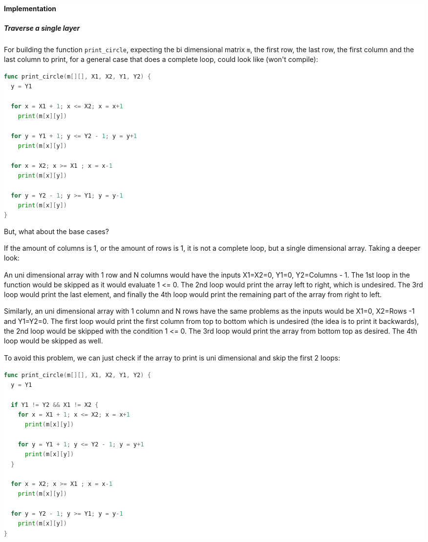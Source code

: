 #### Implementation

##### Traverse a single layer

For building the function `print_circle`, expecting the bi dimensional matrix `m`, the first row, the last row, the first column and the last column to print, for a general case that does a complete loop, could look like (won't compile):
```go
func print_circle(m[][], X1, X2, Y1, Y2) {
  y = Y1

  for x = X1 + 1; x <= X2; x = x+1
    print(m[x][y])

  for y = Y1 + 1; y <= Y2 - 1; y = y+1
    print(m[x][y])

  for x = X2; x >= X1 ; x = x-1
    print(m[x][y])

  for y = Y2 - 1; y >= Y1; y = y-1
    print(m[x][y])
}
```

But, what about the base cases?

If the amount of columns is 1, or the amount of rows is 1, it is not a complete loop, but a single dimensional array. Taking a deeper look:

An uni dimensional array with 1 row and N columns would have the inputs X1=X2=0, Y1=0, Y2=Columns - 1. The 1st loop in the function would be skipped as it would evaluate 1 <= 0. The 2nd loop would print the array left to right, which is undesired. The 3rd loop would print the last element, and finally the 4th loop would print the remaining part of the array from right to left.

Similarly, an uni dimensional array with 1 column and N rows have the same problems as the inputs would be X1=0, X2=Rows -1 and Y1=Y2=0. The first loop would print the first column from top to bottom which is undesired (the idea is to print it backwards), the 2nd loop would be skipped with the condition 1 <= 0. The 3rd loop would print the array from bottom top as desired. The 4th loop would be skipped as well.

To avoid this problem, we can just check if the array to print is uni dimensional and skip the first 2 loops:
```go
func print_circle(m[][], X1, X2, Y1, Y2) {
  y = Y1

  if Y1 != Y2 && X1 != X2 {
    for x = X1 + 1; x <= X2; x = x+1
      print(m[x][y])

    for y = Y1 + 1; y <= Y2 - 1; y = y+1
      print(m[x][y])
  }

  for x = X2; x >= X1 ; x = x-1
    print(m[x][y])

  for y = Y2 - 1; y >= Y1; y = y-1
    print(m[x][y])
}
```

